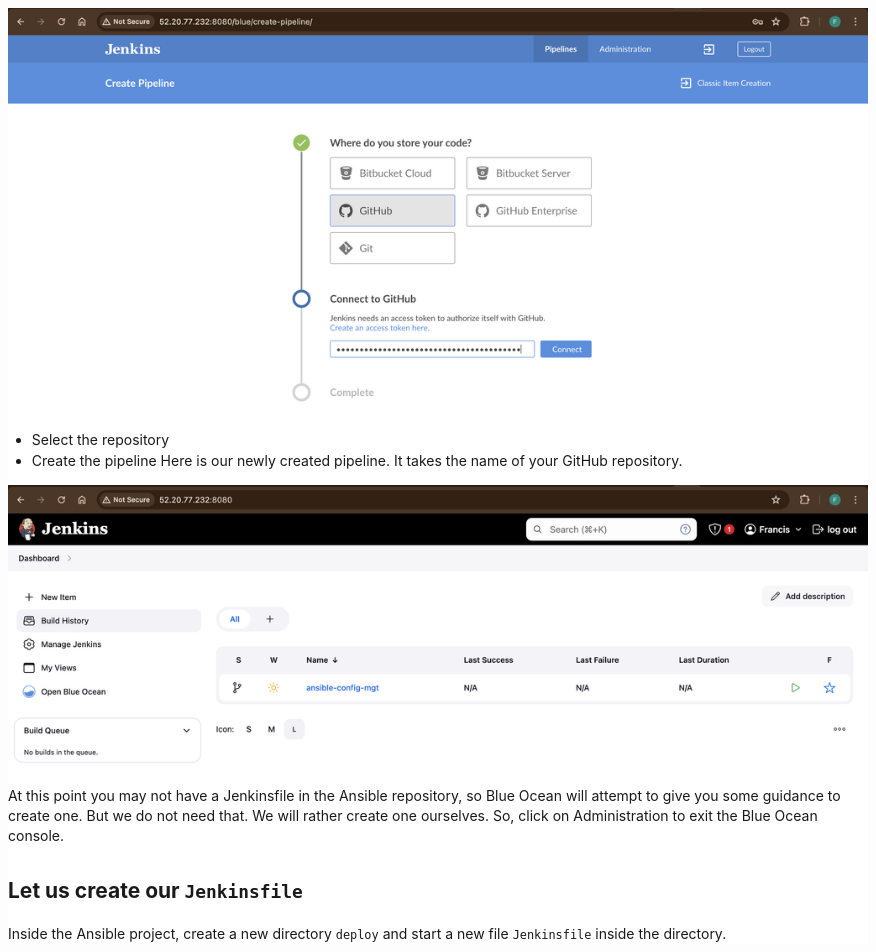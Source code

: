 ![](./images/jenkins-github-token.png)

- Select the repository
- Create the pipeline
Here is our newly created pipeline. It takes the name of your GitHub repository.

![](./images/ansible-pipeline.png)

At this point you may not have a Jenkinsfile in the Ansible repository, so Blue Ocean will attempt to give you some guidance to create one. But we do not need that. We will rather create one ourselves. So, click on Administration to exit the Blue Ocean console.

## Let us create our `Jenkinsfile`

Inside the Ansible project, create a new directory `deploy` and start a new file `Jenkinsfile` inside the directory.
